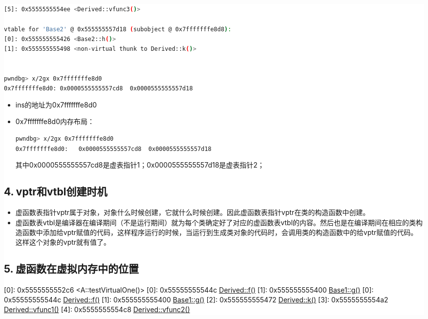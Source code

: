 ```bash
[5]: 0x5555555554ee <Derived::vfunc3()>

vtable for 'Base2' @ 0x555555557d18 (subobject @ 0x7fffffffe8d8):
[0]: 0x555555555426 <Base2::h()>
[1]: 0x555555555498 <non-virtual thunk to Derived::k()>


pwndbg> x/2gx 0x7fffffffe8d0
0x7fffffffe8d0:	0x0000555555557cd8	0x0000555555557d18
```

+ ins的地址为0x7fffffffe8d0

+ 0x7fffffffe8d0内存布局：

  ```bash
  pwndbg> x/2gx 0x7fffffffe8d0
  0x7fffffffe8d0:	0x0000555555557cd8	0x0000555555557d18
  ```

  其中0x0000555555557cd8是虚表指针1；0x0000555555557d18是虚表指针2；

## 4. vptr和vtbl创建时机

+ 虚函数表指针vptr属于对象，对象什么时候创建，它就什么时候创建。因此虚函数表指针vptr在类的构造函数中创建。
+ 虚函数表vtbl是编译器在编译期间（不是运行期间）就为每个类确定好了对应的虚函数表vtbl的内容。然后也是在编译期间在相应的类构造函数中添加给vptr赋值的代码，这样程序运行的时候，当运行到生成类对象的代码时，会调用类的构造函数中的给vptr赋值的代码。这样这个对象的vptr就有值了。

## 5. 虚函数在虚拟内存中的位置


[0]: 0x5555555552c6 <A::testVirtualOne()>
[0]: 0x55555555544c <Derived::f()>
[1]: 0x555555555400 <Base1::g()>
[0]: 0x55555555544c <Derived::f()>
[1]: 0x555555555400 <Base1::g()>
[2]: 0x555555555472 <Derived::k()>
[3]: 0x5555555554a2 <Derived::vfunc1()>
[4]: 0x5555555554c8 <Derived::vfunc2()>